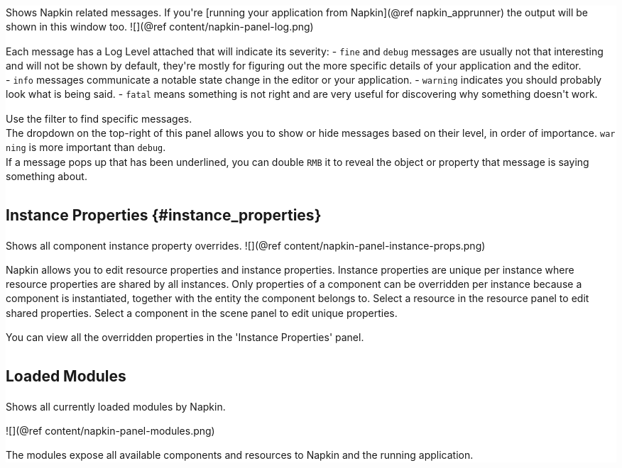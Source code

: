 Shows Napkin related messages. If you're [running your application from Napkin](@ref napkin_apprunner) the output will be shown in this window too.
![](@ref content/napkin-panel-log.png)

Each message has a Log Level attached that will indicate its severity:
	- `fine` and `debug` messages are usually not that interesting and will not be shown by default, they're mostly for figuring out the more specific details of your application and the editor.<br>
	- `info` messages communicate a notable state change in the editor or your application.
	- `warning` indicates you should probably look what is being said.
	- `fatal` means something is not right and are very useful for discovering why something doesn't work.

Use the filter to find specific messages.<br> 
The dropdown on the top-right of this panel allows you to show or hide messages based on their level, in order of importance. `warning` is more important than `debug`.<br>
If a message pops up that has been underlined, you can double `RMB` it to reveal the object or property that message is saying something about.

Instance Properties {#instance_properties}
-----------------------
Shows all component instance property overrides.
![](@ref content/napkin-panel-instance-props.png)

Napkin allows you to edit resource properties and instance properties. Instance properties are unique per instance where resource properties are shared by all instances. Only properties of a component can be overridden per instance because a component is instantiated, together with the entity the component belongs to. Select a resource in the resource panel to edit shared properties. Select a component in the scene panel to edit unique properties. 

You can view all the overridden properties in the 'Instance Properties' panel.

Loaded Modules
-----------------------
Shows all currently loaded modules by Napkin.

![](@ref content/napkin-panel-modules.png)

The modules expose all available components and resources to Napkin and the running application.

